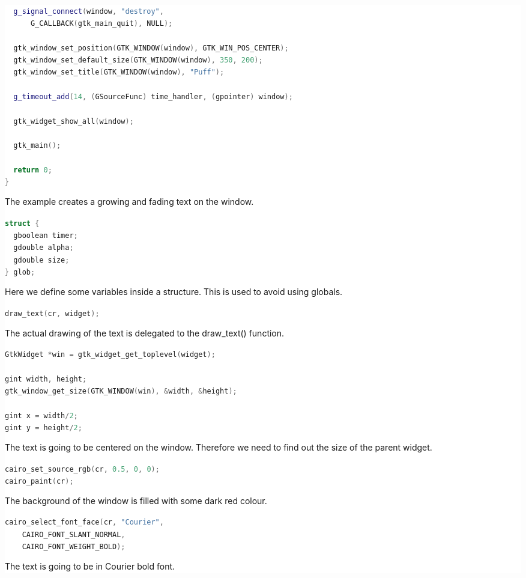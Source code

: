 ```cpp
  g_signal_connect(window, "destroy",
      G_CALLBACK(gtk_main_quit), NULL);
 
  gtk_window_set_position(GTK_WINDOW(window), GTK_WIN_POS_CENTER);
  gtk_window_set_default_size(GTK_WINDOW(window), 350, 200); 
  gtk_window_set_title(GTK_WINDOW(window), "Puff");

  g_timeout_add(14, (GSourceFunc) time_handler, (gpointer) window);

  gtk_widget_show_all(window);

  gtk_main();

  return 0;
}
```

The example creates a growing and fading text on the window.

```cpp
struct {
  gboolean timer; 
  gdouble alpha;
  gdouble size;
} glob; 
```
Here we define some variables inside a structure. This is used to avoid using globals.

```cpp
draw_text(cr, widget); 
```

The actual drawing of the text is delegated to the draw_text() function.

```cpp
GtkWidget *win = gtk_widget_get_toplevel(widget);

gint width, height;
gtk_window_get_size(GTK_WINDOW(win), &width, &height);  

gint x = width/2;
gint y = height/2;
```
The text is going to be centered on the window. Therefore we need to find out the size of the parent widget.

```cpp
cairo_set_source_rgb(cr, 0.5, 0, 0); 
cairo_paint(cr); 
```
The background of the window is filled with some dark red colour.

```cpp
cairo_select_font_face(cr, "Courier",
    CAIRO_FONT_SLANT_NORMAL,
    CAIRO_FONT_WEIGHT_BOLD);
```
The text is going to be in Courier bold font.
